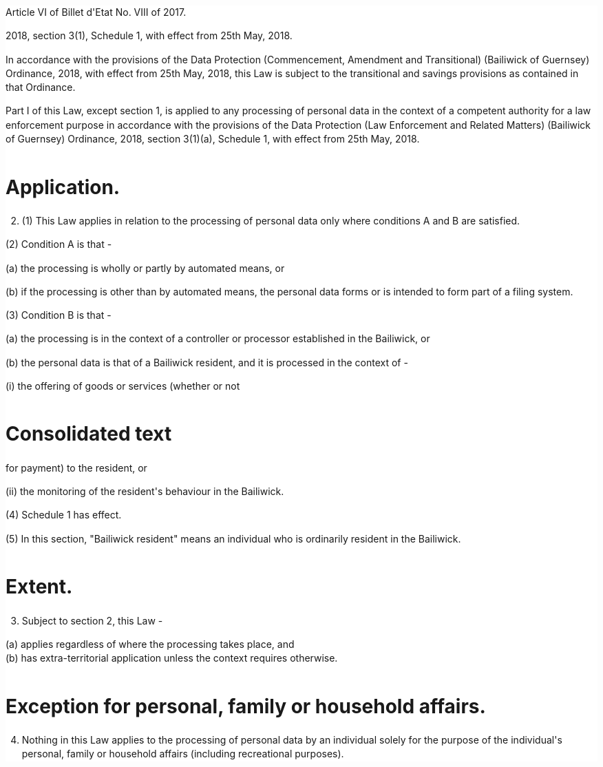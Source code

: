Article VI of Billet d'Etat No. VIII of 2017.

2018, section 3(1), Schedule 1, with effect from 25th May, 2018.

In accordance with the provisions of the Data Protection (Commencement, Amendment and Transitional) (Bailiwick of Guernsey) Ordinance, 2018, with effect from 25th May, 2018, this Law is subject to the transitional and savings provisions as contained in that Ordinance.

Part I of this Law, except section 1, is applied to any processing of personal data in the context of a competent authority for a law enforcement purpose in accordance with the provisions of the Data Protection (Law Enforcement and Related Matters) (Bailiwick of Guernsey) Ordinance, 2018, section 3(1)(a), Schedule 1, with effect from 25th May, 2018.

# Application.

2. (1) This Law applies in relation to the processing of personal data only where conditions A and B are satisfied.

(2) Condition A is that -

(a) the processing is wholly or partly by automated means, or

(b) if the processing is other than by automated means, the personal data forms or is intended to form part of a filing system.

(3) Condition B is that -

(a) the processing is in the context of a controller or processor established in the Bailiwick, or

(b) the personal data is that of a Bailiwick resident, and it is processed in the context of -

(i) the offering of goods or services (whether or not

# Consolidated text

for payment) to the resident, or

(ii) the monitoring of the resident's behaviour in the Bailiwick.

(4) Schedule 1 has effect.

(5) In this section, "Bailiwick resident" means an individual who is ordinarily resident in the Bailiwick.

# Extent.

3. Subject to section 2, this Law -

(a) applies regardless of where the processing takes place, and  
(b) has extra-territorial application unless the context requires otherwise.

# Exception for personal, family or household affairs.

4. Nothing in this Law applies to the processing of personal data by an individual solely for the purpose of the individual's personal, family or household affairs (including recreational purposes).
